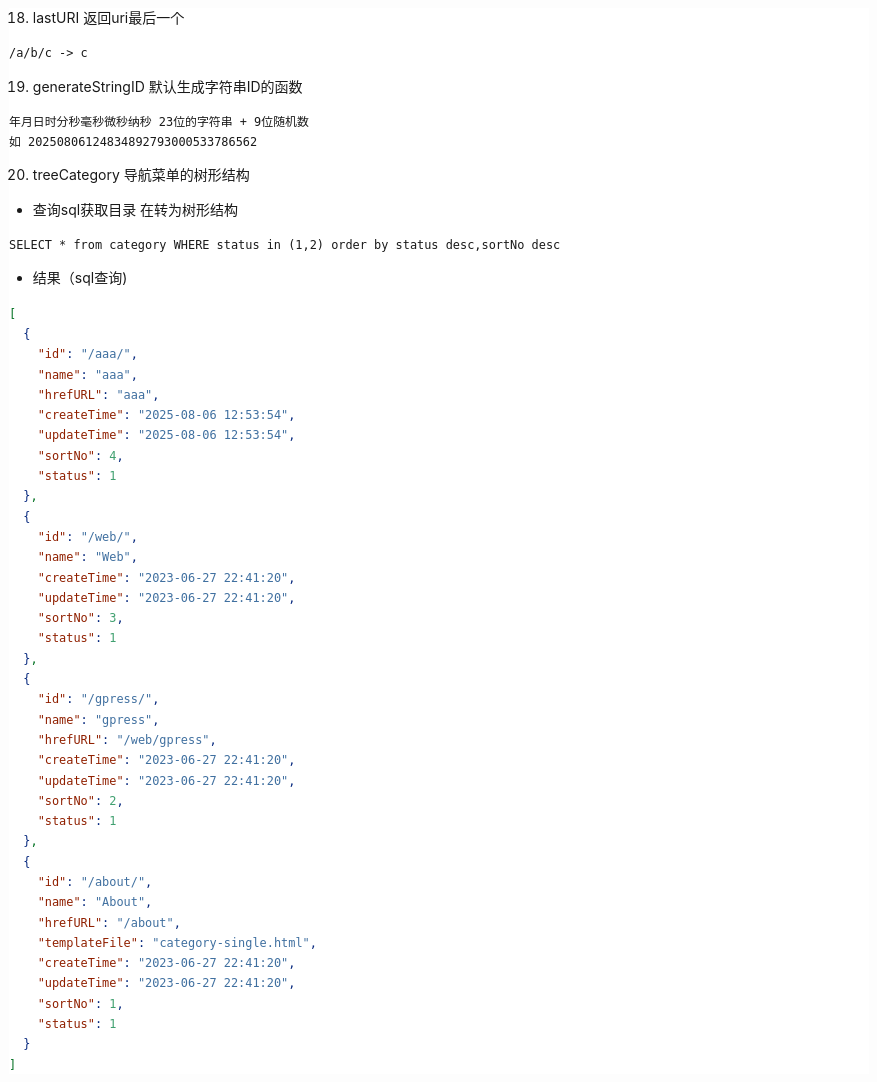 18. lastURI 返回uri最后一个
```
/a/b/c -> c
```

19. generateStringID 默认生成字符串ID的函数
```
年月日时分秒毫秒微秒纳秒 23位的字符串 + 9位随机数
如 20250806124834892793000533786562
```

20. treeCategory 导航菜单的树形结构

- 查询sql获取目录 在转为树形结构
```
SELECT * from category WHERE status in (1,2) order by status desc,sortNo desc
```
- 结果（sql查询)
``` json
[
  {
    "id": "/aaa/",
    "name": "aaa",
    "hrefURL": "aaa",
    "createTime": "2025-08-06 12:53:54",
    "updateTime": "2025-08-06 12:53:54",
    "sortNo": 4,
    "status": 1
  },
  {
    "id": "/web/",
    "name": "Web",
    "createTime": "2023-06-27 22:41:20",
    "updateTime": "2023-06-27 22:41:20",
    "sortNo": 3,
    "status": 1
  },
  {
    "id": "/gpress/",
    "name": "gpress",
    "hrefURL": "/web/gpress",
    "createTime": "2023-06-27 22:41:20",
    "updateTime": "2023-06-27 22:41:20",
    "sortNo": 2,
    "status": 1
  },
  {
    "id": "/about/",
    "name": "About",
    "hrefURL": "/about",
    "templateFile": "category-single.html",
    "createTime": "2023-06-27 22:41:20",
    "updateTime": "2023-06-27 22:41:20",
    "sortNo": 1,
    "status": 1
  }
]

```
